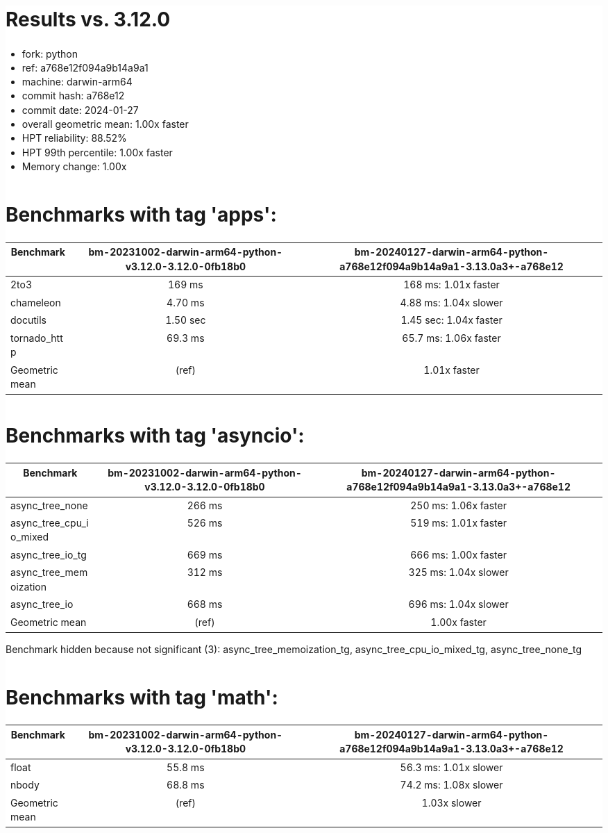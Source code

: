 
# Results vs. 3.12.0

- fork: python
- ref: a768e12f094a9b14a9a1
- machine: darwin-arm64
- commit hash: a768e12
- commit date: 2024-01-27
- overall geometric mean: 1.00x faster
- HPT reliability: 88.52%
- HPT 99th percentile: 1.00x faster
- Memory change: 1.00x

Benchmarks with tag 'apps':
===========================

| Benchmark      | bm-20231002-darwin-arm64-python-v3.12.0-3.12.0-0fb18b0 | bm-20240127-darwin-arm64-python-a768e12f094a9b14a9a1-3.13.0a3+-a768e12 |
|----------------|:------------------------------------------------------:|:----------------------------------------------------------------------:|
| 2to3           | 169 ms                                                 | 168 ms: 1.01x faster                                                   |
| chameleon      | 4.70 ms                                                | 4.88 ms: 1.04x slower                                                  |
| docutils       | 1.50 sec                                               | 1.45 sec: 1.04x faster                                                 |
| tornado_http   | 69.3 ms                                                | 65.7 ms: 1.06x faster                                                  |
| Geometric mean | (ref)                                                  | 1.01x faster                                                           |

Benchmarks with tag 'asyncio':
==============================

| Benchmark               | bm-20231002-darwin-arm64-python-v3.12.0-3.12.0-0fb18b0 | bm-20240127-darwin-arm64-python-a768e12f094a9b14a9a1-3.13.0a3+-a768e12 |
|-------------------------|:------------------------------------------------------:|:----------------------------------------------------------------------:|
| async_tree_none         | 266 ms                                                 | 250 ms: 1.06x faster                                                   |
| async_tree_cpu_io_mixed | 526 ms                                                 | 519 ms: 1.01x faster                                                   |
| async_tree_io_tg        | 669 ms                                                 | 666 ms: 1.00x faster                                                   |
| async_tree_memoization  | 312 ms                                                 | 325 ms: 1.04x slower                                                   |
| async_tree_io           | 668 ms                                                 | 696 ms: 1.04x slower                                                   |
| Geometric mean          | (ref)                                                  | 1.00x faster                                                           |

Benchmark hidden because not significant (3): async_tree_memoization_tg, async_tree_cpu_io_mixed_tg, async_tree_none_tg

Benchmarks with tag 'math':
===========================

| Benchmark      | bm-20231002-darwin-arm64-python-v3.12.0-3.12.0-0fb18b0 | bm-20240127-darwin-arm64-python-a768e12f094a9b14a9a1-3.13.0a3+-a768e12 |
|----------------|:------------------------------------------------------:|:----------------------------------------------------------------------:|
| float          | 55.8 ms                                                | 56.3 ms: 1.01x slower                                                  |
| nbody          | 68.8 ms                                                | 74.2 ms: 1.08x slower                                                  |
| Geometric mean | (ref)                                                  | 1.03x slower                                                           |
